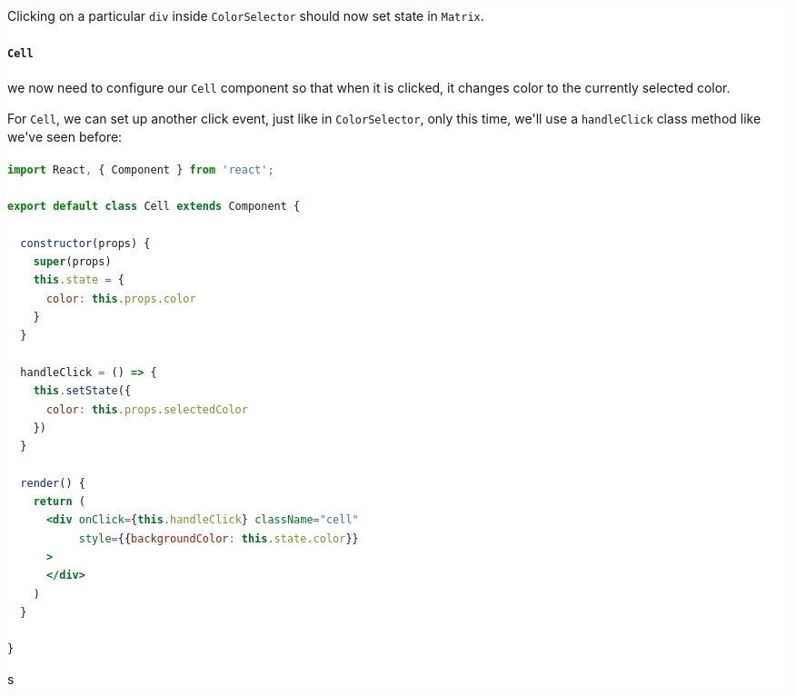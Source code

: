 Clicking on a particular `div` inside `ColorSelector` should now set state in `Matrix`.

#### `Cell`

we now need to configure our `Cell` component so that when it is clicked, it changes color to the currently selected color.

For `Cell`, we can set up another click event, just like in `ColorSelector`, only this time, we'll use a `handleClick` class method like we've seen before:

```jsx
import React, { Component } from 'react';
 
export default class Cell extends Component {
 
  constructor(props) {
    super(props)
    this.state = {
      color: this.props.color
    }
  }
 
  handleClick = () => {
    this.setState({
      color: this.props.selectedColor
    })
  }
 
  render() {
    return (
      <div onClick={this.handleClick} className="cell"
           style={{backgroundColor: this.state.color}}
      >
      </div>
    )
  }
 
}
```

s